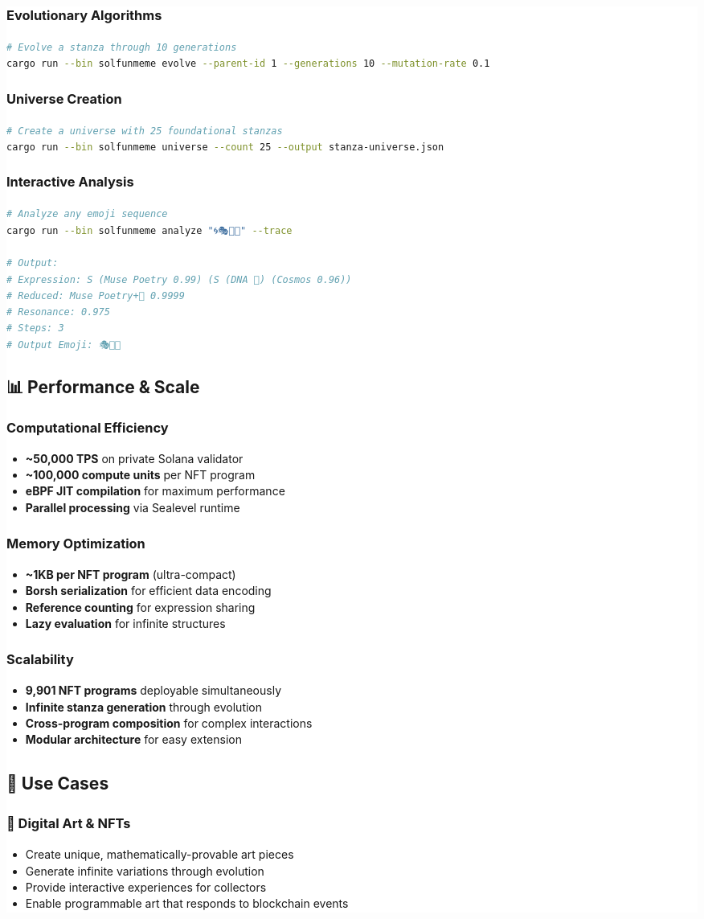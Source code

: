 ### **Evolutionary Algorithms**
```bash
# Evolve a stanza through 10 generations
cargo run --bin solfunmeme evolve --parent-id 1 --generations 10 --mutation-rate 0.1
```

### **Universe Creation**
```bash
# Create a universe with 25 foundational stanzas
cargo run --bin solfunmeme universe --count 25 --output stanza-universe.json
```

### **Interactive Analysis**
```bash
# Analyze any emoji sequence
cargo run --bin solfunmeme analyze "🌀🎭🧬🌌" --trace

# Output:
# Expression: S (Muse Poetry 0.99) (S (DNA 🧬) (Cosmos 0.96))
# Reduced: Muse Poetry+🧬 0.9999
# Resonance: 0.975
# Steps: 3
# Output Emoji: 🎭🧬🌌
```

## 📊 **Performance & Scale**

### **Computational Efficiency**
- **~50,000 TPS** on private Solana validator
- **~100,000 compute units** per NFT program
- **eBPF JIT compilation** for maximum performance
- **Parallel processing** via Sealevel runtime

### **Memory Optimization**
- **~1KB per NFT program** (ultra-compact)
- **Borsh serialization** for efficient data encoding
- **Reference counting** for expression sharing
- **Lazy evaluation** for infinite structures

### **Scalability**
- **9,901 NFT programs** deployable simultaneously
- **Infinite stanza generation** through evolution
- **Cross-program composition** for complex interactions
- **Modular architecture** for easy extension

## 🎯 **Use Cases**

### **🎨 Digital Art & NFTs**
- Create unique, mathematically-provable art pieces
- Generate infinite variations through evolution
- Provide interactive experiences for collectors
- Enable programmable art that responds to blockchain events
